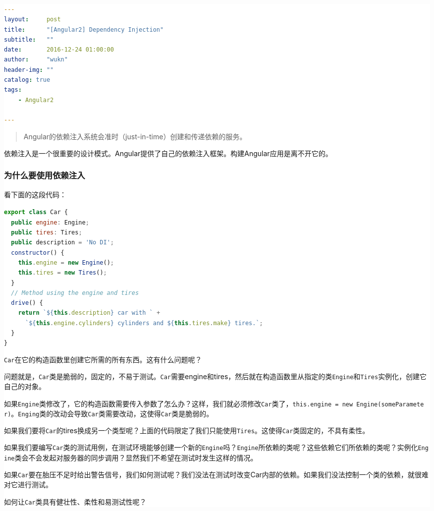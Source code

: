 ```yaml
---
layout:     post
title:      "[Angular2] Dependency Injection"
subtitle:   ""
date:       2016-12-24 01:00:00
author:     "wukn"
header-img: ""
catalog: true
tags:
    - Angular2

---
```


> Angular的依赖注入系统会准时（just-in-time）创建和传递依赖的服务。

依赖注入是一个很重要的设计模式。Angular提供了自己的依赖注入框架。构建Angular应用是离不开它的。

### 为什么要使用依赖注入

看下面的这段代码：

```js
export class Car {
  public engine: Engine;
  public tires: Tires;
  public description = 'No DI';
  constructor() {
    this.engine = new Engine();
    this.tires = new Tires();
  }
  // Method using the engine and tires
  drive() {
    return `${this.description} car with ` +
      `${this.engine.cylinders} cylinders and ${this.tires.make} tires.`;
  }
}
```

`Car`在它的构造函数里创建它所需的所有东西。这有什么问题呢？

问题就是，`Car`类是脆弱的，固定的，不易于测试。`Car`需要engine和tires，然后就在构造函数里从指定的类`Engine`和`Tires`实例化，创建它自己的对象。

如果`Engine`类修改了，它的构造函数需要传入参数了怎么办？这样，我们就必须修改`Car`类了，`this.engine = new Engine(someParameter)`。`Enging`类的改动会导致`Car`类需要改动，这使得`Car`类是脆弱的。

如果我们要将`Car`的tires换成另一个类型呢？上面的代码限定了我们只能使用`Tires`。这使得`Car`类固定的，不具有柔性。

如果我们要编写`Car`类的测试用例，在测试环境能够创建一个新的`Engine`吗？`Engine`所依赖的类呢？这些依赖它们所依赖的类呢？实例化`Engine`类会不会发起对服务器的同步调用？显然我们不希望在测试时发生这样的情况。

如果`Car`要在胎压不足时给出警告信号，我们如何测试呢？我们没法在测试时改变Car内部的依赖。如果我们没法控制一个类的依赖，就很难对它进行测试。

如何让`Car`类具有健壮性、柔性和易测试性呢？
